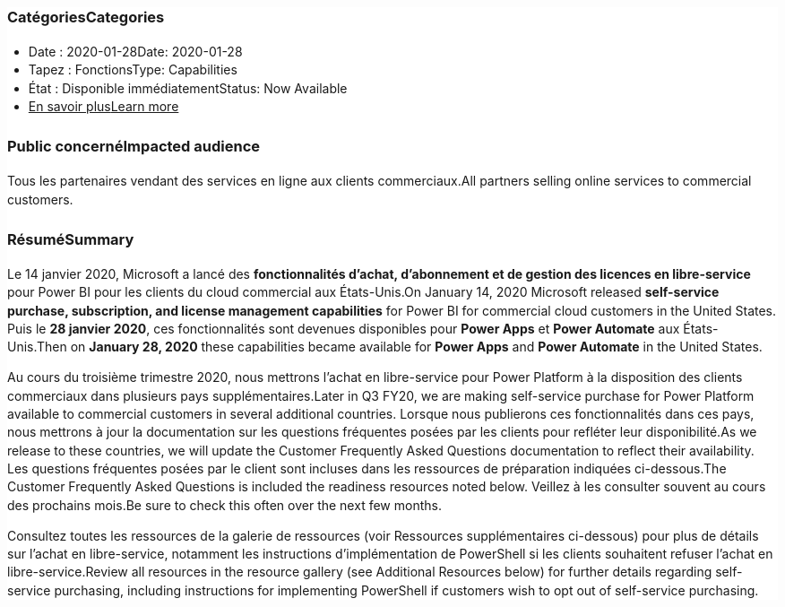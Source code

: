 ### <a name="categories"></a><span data-ttu-id="b6b67-154">Catégories</span><span class="sxs-lookup"><span data-stu-id="b6b67-154">Categories</span></span>

- <span data-ttu-id="b6b67-155">Date : 2020-01-28</span><span class="sxs-lookup"><span data-stu-id="b6b67-155">Date: 2020-01-28</span></span>
- <span data-ttu-id="b6b67-156">Tapez : Fonctions</span><span class="sxs-lookup"><span data-stu-id="b6b67-156">Type: Capabilities</span></span>
- <span data-ttu-id="b6b67-157">État : Disponible immédiatement</span><span class="sxs-lookup"><span data-stu-id="b6b67-157">Status: Now Available</span></span>
- [<span data-ttu-id="b6b67-158">En savoir plus</span><span class="sxs-lookup"><span data-stu-id="b6b67-158">Learn more</span></span>](https://partner.microsoft.com/resources/collection/customer-self-serve-purchase#/)

### <a name="impacted-audience"></a><span data-ttu-id="b6b67-159">Public concerné</span><span class="sxs-lookup"><span data-stu-id="b6b67-159">Impacted audience</span></span>

<span data-ttu-id="b6b67-160">Tous les partenaires vendant des services en ligne aux clients commerciaux.</span><span class="sxs-lookup"><span data-stu-id="b6b67-160">All partners selling online services to commercial customers.</span></span>

### <a name="summary"></a><span data-ttu-id="b6b67-161">Résumé</span><span class="sxs-lookup"><span data-stu-id="b6b67-161">Summary</span></span>

<span data-ttu-id="b6b67-162">Le 14 janvier 2020, Microsoft a lancé des **fonctionnalités d’achat, d’abonnement et de gestion des licences en libre-service** pour Power BI pour les clients du cloud commercial aux États-Unis.</span><span class="sxs-lookup"><span data-stu-id="b6b67-162">On January 14, 2020 Microsoft released **self-service purchase, subscription, and license management capabilities** for Power BI for commercial cloud customers in the United States.</span></span> <span data-ttu-id="b6b67-163">Puis le **28 janvier 2020**, ces fonctionnalités sont devenues disponibles pour **Power Apps** et **Power Automate** aux États-Unis.</span><span class="sxs-lookup"><span data-stu-id="b6b67-163">Then on **January 28, 2020** these capabilities became available for **Power Apps** and **Power Automate** in the United States.</span></span>

<span data-ttu-id="b6b67-164">Au cours du troisième trimestre 2020, nous mettrons l’achat en libre-service pour Power Platform à la disposition des clients commerciaux dans plusieurs pays supplémentaires.</span><span class="sxs-lookup"><span data-stu-id="b6b67-164">Later in Q3 FY20, we are making self-service purchase for Power Platform available to commercial customers in several additional countries.</span></span> <span data-ttu-id="b6b67-165">Lorsque nous publierons ces fonctionnalités dans ces pays, nous mettrons à jour la documentation sur les questions fréquentes posées par les clients pour refléter leur disponibilité.</span><span class="sxs-lookup"><span data-stu-id="b6b67-165">As we release to these countries, we will update the Customer Frequently Asked Questions documentation to reflect their availability.</span></span> <span data-ttu-id="b6b67-166">Les questions fréquentes posées par le client sont incluses dans les ressources de préparation indiquées ci-dessous.</span><span class="sxs-lookup"><span data-stu-id="b6b67-166">The Customer Frequently Asked Questions is included the readiness resources noted below.</span></span> <span data-ttu-id="b6b67-167">Veillez à les consulter souvent au cours des prochains mois.</span><span class="sxs-lookup"><span data-stu-id="b6b67-167">Be sure to check this often over the next few months.</span></span>

<span data-ttu-id="b6b67-168">Consultez toutes les ressources de la galerie de ressources (voir Ressources supplémentaires ci-dessous) pour plus de détails sur l’achat en libre-service, notamment les instructions d’implémentation de PowerShell si les clients souhaitent refuser l’achat en libre-service.</span><span class="sxs-lookup"><span data-stu-id="b6b67-168">Review all resources in the resource gallery (see Additional Resources below) for further details regarding self-service purchasing, including instructions for implementing PowerShell if customers wish to opt out of self-service purchasing.</span></span>

